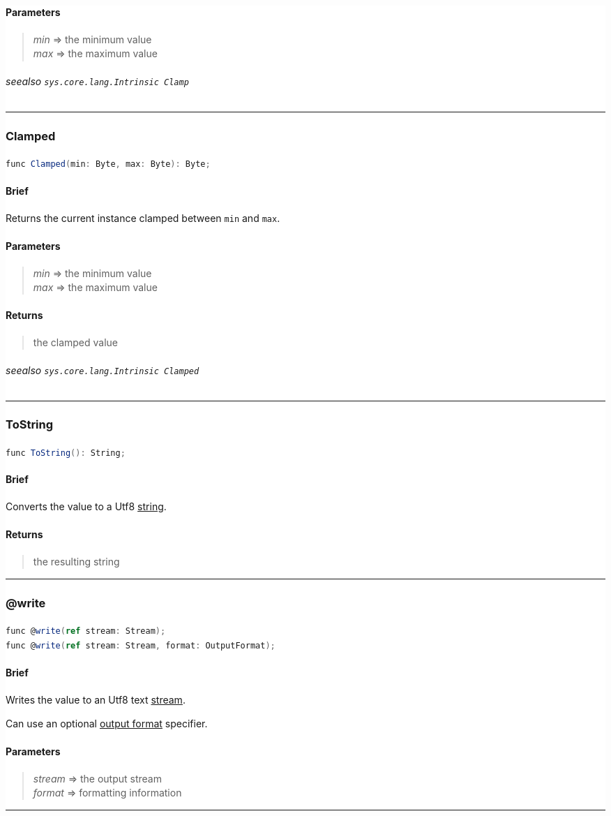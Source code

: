 #### Parameters
> *min* => the minimum value  
> *max* => the maximum value  
###### seealso `sys.core.lang.Intrinsic Clamp`
***

### Clamped

```C#
func Clamped(min: Byte, max: Byte): Byte;
```

#### Brief
Returns the current instance clamped between `min` and `max`.

#### Parameters
> *min* => the minimum value  
> *max* => the maximum value  
#### Returns
> the clamped value
###### seealso `sys.core.lang.Intrinsic Clamped`
***

### ToString

```C#
func ToString(): String;
```

#### Brief
Converts the value to a Utf8 [string][sys.core.lang.String].

#### Returns
> the resulting string
***

### @write

```C#
func @write(ref stream: Stream);
func @write(ref stream: Stream, format: OutputFormat);
```

#### Brief
Writes the value to an Utf8 text [stream][sys.core.Stream].

Can use an optional [output format][sys.core.OutputFormat] specifier.

#### Parameters
> *stream* => the output stream  
> *format* => formatting information  
***


[sys.core.lang.Byte]: ..\..\sys.core\numeric\sys.core.lang.Byte.api.md "sys.core.lang.Byte"
[sys.core.lang.String]: ..\..\sys.core\string\sys.core.lang.String.api.md "sys.core.lang.String"
[sys.core.Stream]: sys.core.Stream.api.md "sys.core.Stream"
[sys.core.OutputFormat]: sys.core.OutputFormat.api.md "sys.core.OutputFormat"
[sys.core.lang.Bool]: ..\..\sys.core\numeric\sys.core.lang.Bool.api.md "sys.core.lang.Bool"